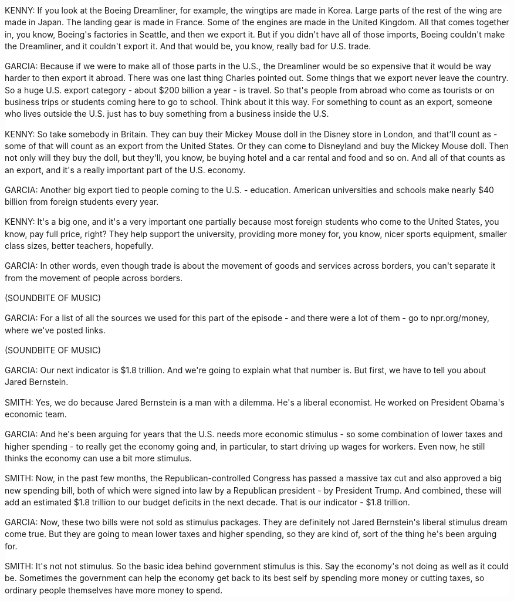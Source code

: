 KENNY: If you look at the Boeing Dreamliner, for example, the wingtips are made in Korea. Large parts of the rest of the wing are made in Japan. The landing gear is made in France. Some of the engines are made in the United Kingdom. All that comes together in, you know, Boeing's factories in Seattle, and then we export it. But if you didn't have all of those imports, Boeing couldn't make the Dreamliner, and it couldn't export it. And that would be, you know, really bad for U.S. trade.

GARCIA: Because if we were to make all of those parts in the U.S., the Dreamliner would be so expensive that it would be way harder to then export it abroad. There was one last thing Charles pointed out. Some things that we export never leave the country. So a huge U.S. export category - about $200 billion a year - is travel. So that's people from abroad who come as tourists or on business trips or students coming here to go to school. Think about it this way. For something to count as an export, someone who lives outside the U.S. just has to buy something from a business inside the U.S.

KENNY: So take somebody in Britain. They can buy their Mickey Mouse doll in the Disney store in London, and that'll count as - some of that will count as an export from the United States. Or they can come to Disneyland and buy the Mickey Mouse doll. Then not only will they buy the doll, but they'll, you know, be buying hotel and a car rental and food and so on. And all of that counts as an export, and it's a really important part of the U.S. economy.

GARCIA: Another big export tied to people coming to the U.S. - education. American universities and schools make nearly $40 billion from foreign students every year.

KENNY: It's a big one, and it's a very important one partially because most foreign students who come to the United States, you know, pay full price, right? They help support the university, providing more money for, you know, nicer sports equipment, smaller class sizes, better teachers, hopefully.

GARCIA: In other words, even though trade is about the movement of goods and services across borders, you can't separate it from the movement of people across borders.

(SOUNDBITE OF MUSIC)

GARCIA: For a list of all the sources we used for this part of the episode - and there were a lot of them - go to npr.org/money, where we've posted links.

(SOUNDBITE OF MUSIC)

GARCIA: Our next indicator is $1.8 trillion. And we're going to explain what that number is. But first, we have to tell you about Jared Bernstein.

SMITH: Yes, we do because Jared Bernstein is a man with a dilemma. He's a liberal economist. He worked on President Obama's economic team.

GARCIA: And he's been arguing for years that the U.S. needs more economic stimulus - so some combination of lower taxes and higher spending - to really get the economy going and, in particular, to start driving up wages for workers. Even now, he still thinks the economy can use a bit more stimulus.

SMITH: Now, in the past few months, the Republican-controlled Congress has passed a massive tax cut and also approved a big new spending bill, both of which were signed into law by a Republican president - by President Trump. And combined, these will add an estimated $1.8 trillion to our budget deficits in the next decade. That is our indicator - $1.8 trillion.

GARCIA: Now, these two bills were not sold as stimulus packages. They are definitely not Jared Bernstein's liberal stimulus dream come true. But they are going to mean lower taxes and higher spending, so they are kind of, sort of the thing he's been arguing for.

SMITH: It's not not stimulus. So the basic idea behind government stimulus is this. Say the economy's not doing as well as it could be. Sometimes the government can help the economy get back to its best self by spending more money or cutting taxes, so ordinary people themselves have more money to spend.
